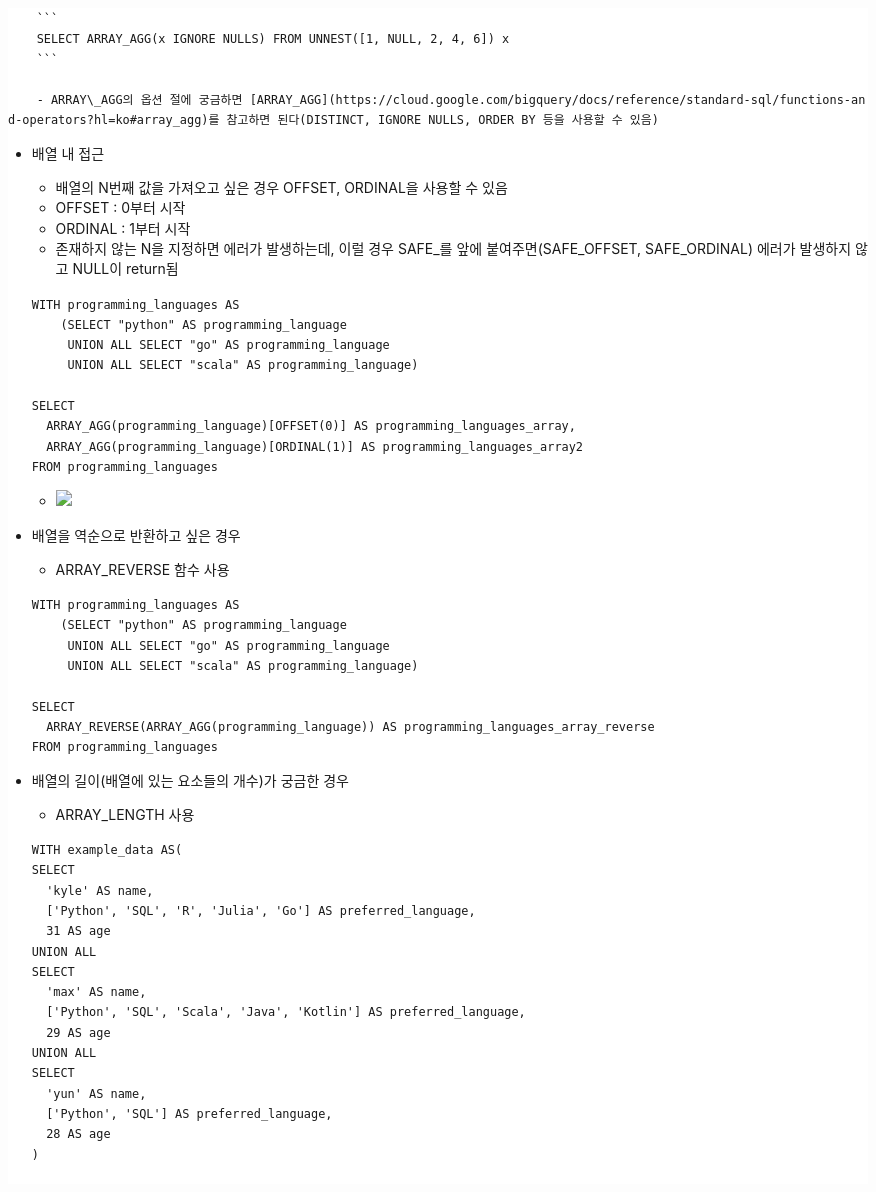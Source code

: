 		```
		SELECT ARRAY_AGG(x IGNORE NULLS) FROM UNNEST([1, NULL, 2, 4, 6]) x
		```
		
		- ARRAY\_AGG의 옵션 절에 궁금하면 [ARRAY_AGG](https://cloud.google.com/bigquery/docs/reference/standard-sql/functions-and-operators?hl=ko#array_agg)를 참고하면 된다(DISTINCT, IGNORE NULLS, ORDER BY 등을 사용할 수 있음)
		
- 배열 내 접근
	- 배열의 N번째 값을 가져오고 싶은 경우 OFFSET, ORDINAL을 사용할 수 있음
	- OFFSET : 0부터 시작
	- ORDINAL : 1부터 시작
	- 존재하지 않는 N을 지정하면 에러가 발생하는데, 이럴 경우 SAFE\_를 앞에 붙여주면(SAFE\_OFFSET, SAFE\_ORDINAL) 에러가 발생하지 않고 NULL이 return됨

	```
	WITH programming_languages AS
	    (SELECT "python" AS programming_language
	     UNION ALL SELECT "go" AS programming_language
	     UNION ALL SELECT "scala" AS programming_language)
	     
	SELECT 
	  ARRAY_AGG(programming_language)[OFFSET(0)] AS programming_languages_array,
	  ARRAY_AGG(programming_language)[ORDINAL(1)] AS programming_languages_array2
	FROM programming_languages
	```
	
	- <img src="https://www.dropbox.com/s/b3tnyhjxnu2hyxe/Screenshot%202020-04-12%2014.56.10.png?raw=1">

- 배열을 역순으로 반환하고 싶은 경우
	- ARRAY\_REVERSE 함수 사용

	```
	WITH programming_languages AS
	    (SELECT "python" AS programming_language
	     UNION ALL SELECT "go" AS programming_language
	     UNION ALL SELECT "scala" AS programming_language)
	     
	SELECT 
	  ARRAY_REVERSE(ARRAY_AGG(programming_language)) AS programming_languages_array_reverse
	FROM programming_languages
	```
	
- 배열의 길이(배열에 있는 요소들의 개수)가 궁금한 경우
	- ARRAY\_LENGTH 사용
	
	```
	WITH example_data AS(
	SELECT 
	  'kyle' AS name,
	  ['Python', 'SQL', 'R', 'Julia', 'Go'] AS preferred_language, 
	  31 AS age
	UNION ALL
	SELECT 
	  'max' AS name,
	  ['Python', 'SQL', 'Scala', 'Java', 'Kotlin'] AS preferred_language, 
	  29 AS age
	UNION ALL
	SELECT
	  'yun' AS name,
	  ['Python', 'SQL'] AS preferred_language, 
	  28 AS age
	)
	